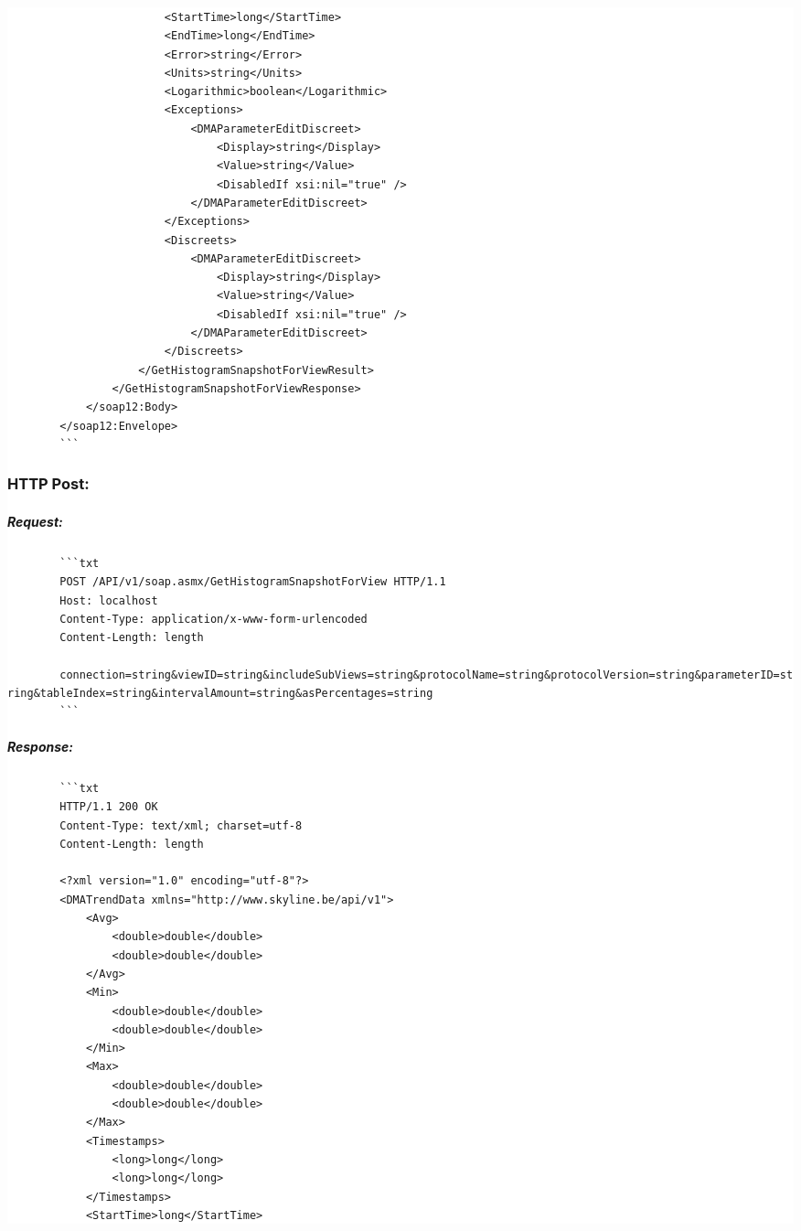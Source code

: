                             <StartTime>long</StartTime>
                            <EndTime>long</EndTime>
                            <Error>string</Error>
                            <Units>string</Units>
                            <Logarithmic>boolean</Logarithmic>
                            <Exceptions>
                                <DMAParameterEditDiscreet>
                                    <Display>string</Display>
                                    <Value>string</Value>
                                    <DisabledIf xsi:nil="true" />
                                </DMAParameterEditDiscreet>
                            </Exceptions>
                            <Discreets>
                                <DMAParameterEditDiscreet>
                                    <Display>string</Display>
                                    <Value>string</Value>
                                    <DisabledIf xsi:nil="true" />
                                </DMAParameterEditDiscreet>
                            </Discreets>
                        </GetHistogramSnapshotForViewResult>
                    </GetHistogramSnapshotForViewResponse>
                </soap12:Body>
            </soap12:Envelope>
            ```

### HTTP Post:

##### Request:

            ```txt
            POST /API/v1/soap.asmx/GetHistogramSnapshotForView HTTP/1.1
            Host: localhost
            Content-Type: application/x-www-form-urlencoded
            Content-Length: length

            connection=string&viewID=string&includeSubViews=string&protocolName=string&protocolVersion=string&parameterID=string&tableIndex=string&intervalAmount=string&asPercentages=string
            ```

##### Response:

            ```txt
            HTTP/1.1 200 OK
            Content-Type: text/xml; charset=utf-8
            Content-Length: length

            <?xml version="1.0" encoding="utf-8"?>
            <DMATrendData xmlns="http://www.skyline.be/api/v1">
                <Avg>
                    <double>double</double>
                    <double>double</double>
                </Avg>
                <Min>
                    <double>double</double>
                    <double>double</double>
                </Min>
                <Max>
                    <double>double</double>
                    <double>double</double>
                </Max>
                <Timestamps>
                    <long>long</long>
                    <long>long</long>
                </Timestamps>
                <StartTime>long</StartTime>